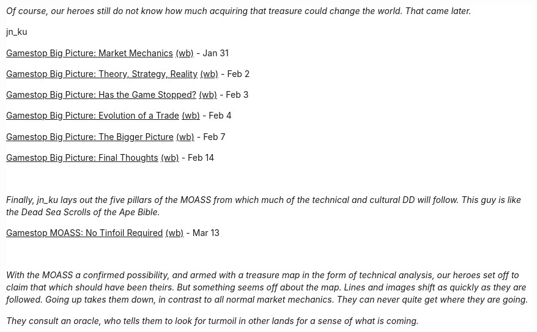 
*Of course, our heroes still do not know how much acquiring that treasure could change the world. That came later.*


jn\_ku


[Gamestop Big Picture: Market Mechanics](https://www.reddit.com/r/investing/comments/l97jbo/gamestop_big_picture_market_mechanics/) [(wb)](https://web.archive.org/web/20210213031334/https://www.reddit.com/r/investing/comments/l97jbo/gamestop_big_picture_market_mechanics/) - Jan 31


[Gamestop Big Picture: Theory, Strategy, Reality](https://www.reddit.com/r/investing/comments/lasgrh/gamestop_big_picture_theory_strategy_reality/) [(wb)](https://web.archive.org/web/20210209112307/https://www.reddit.com/r/investing/comments/lasgrh/gamestop_big_picture_theory_strategy_reality/) - Feb 2


[Gamestop Big Picture: Has the Game Stopped?](https://www.reddit.com/r/investing/comments/lbjzsn/gamestop_big_picture_has_the_game_stopped/) [(wb)](https://web.archive.org/web/20210208201112/https://www.reddit.com/r/investing/comments/lbjzsn/gamestop_big_picture_has_the_game_stopped/) - Feb 3


[Gamestop Big Picture: Evolution of a Trade](https://www.reddit.com/r/investing/comments/lcc24v/gamestop_big_picture_evolution_of_a_trade/) [(wb)](https://web.archive.org/web/20210205142940/https://www.reddit.com/r/investing/comments/lcc24v/gamestop_big_picture_evolution_of_a_trade/) - Feb 4


[Gamestop Big Picture: The Bigger Picture](https://www.reddit.com/r/investing/comments/leju1l/gamestop_big_picture_the_bigger_picture/) [(wb)](https://web.archive.org/web/20210208205132/https://www.reddit.com/r/investing/comments/leju1l/gamestop_big_picture_the_bigger_picture/) - Feb 7


[Gamestop Big Picture: Final Thoughts](https://www.reddit.com/r/investing/comments/ljo7cp/gamestop_big_picture_final_thoughts/) [(wb)](https://web.archive.org/web/20210216025929/https://www.reddit.com/r/investing/comments/ljo7cp/gamestop_big_picture_final_thoughts/) - Feb 14


​


*Finally, jn\_ku lays out the five pillars of the MOASS from which much of the technical and cultural DD will follow. This guy is like the Dead Sea Scrolls of the Ape Bible.*


[Gamestop MOASS: No Tinfoil Required](https://www.reddit.com/user/jn_ku/comments/m4fnfg/gamestop_moass_no_tinfoil_hat_required/) [(wb)](https://web.archive.org/web/20210322030609/https://www.reddit.com/user/jn_ku/comments/m4fnfg/gamestop_moass_no_tinfoil_hat_required/) - Mar 13


​


*With the MOASS a confirmed possibility, and armed with a treasure map in the form of technical analysis, our heroes set off to claim that which should have been theirs. But something seems off about the map. Lines and images shift as quickly as they are followed. Going up takes them down, in contrast to all normal market mechanics. They can never quite get where they are going.*


*They consult an oracle, who tells them to look for turmoil in other lands for a sense of what is coming.*


